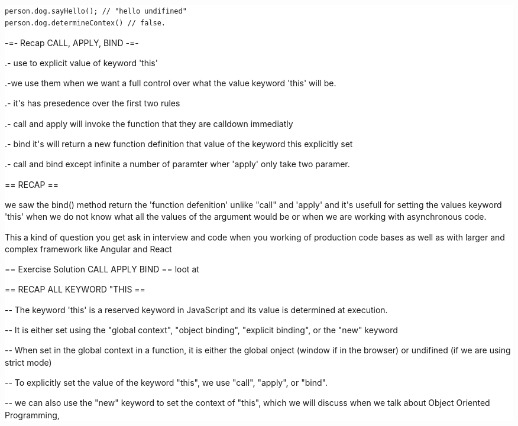     person.dog.sayHello(); // "hello undifined"
    person.dog.determineContex() // false.


-=- Recap CALL, APPLY, BIND -=-

.- use to explicit value of keyword 'this'  

.-we use them when we want a full control over what the value keyword 'this' will be.

.- it's has presedence over the first two rules 

.- call and apply will invoke the function that they are calldown immediatly

.- bind it's will return a new function definition that value of the keyword this explicitly set

.- call and bind except infinite a number of paramter wher 'apply' only take two paramer.



== RECAP ==

we saw the bind() method return the 'function defenition' unlike "call" and 'apply' and it's usefull for setting the values keyword 'this'  when we do not know what all the values of the argument would be or when we are working with asynchronous code.

This a kind of question you get ask in interview and code when you working of production code bases as well as with larger and complex  framework like Angular and React

== Exercise Solution CALL APPLY BIND ==
loot at 


== RECAP ALL KEYWORD "THIS ==

-- The keyword 'this' is a reserved keyword in JavaScript and its value is determined at execution.

-- It is either set using the "global context", "object binding", "explicit binding", or the "new" keyword

-- When set in the global context in a function, it is either the global onject (window if in the browser) or undifined (if we are using strict mode)

-- To explicitly set the value of the keyword "this", we use "call", "apply", or "bind".

-- we can also use the "new" keyword to set the context of "this", which we will discuss when we talk about Object Oriented Programming,













